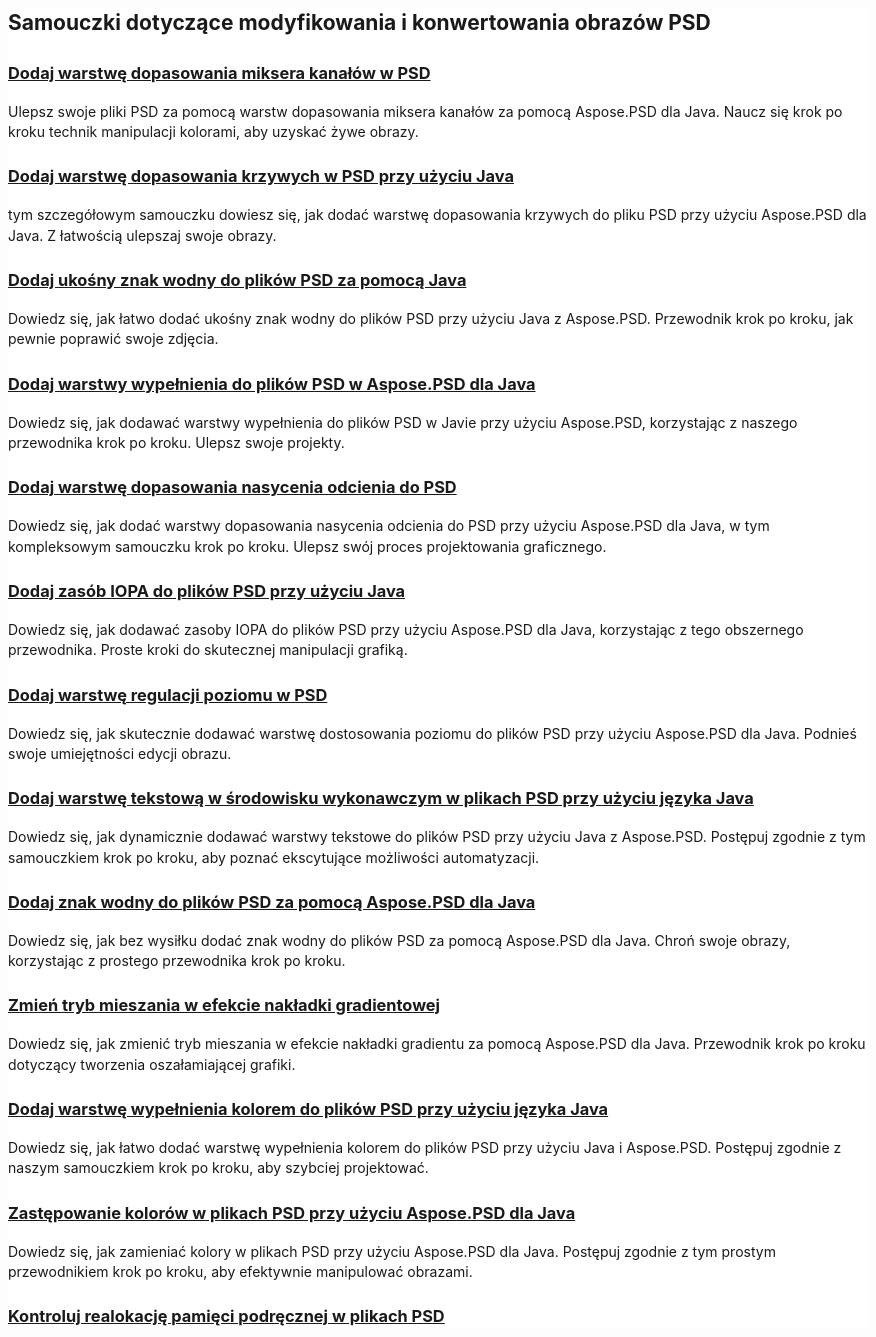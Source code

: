 ## Samouczki dotyczące modyfikowania i konwertowania obrazów PSD
### [Dodaj warstwę dopasowania miksera kanałów w PSD](./add-channel-mixer-adjustment-layer-psd/)
Ulepsz swoje pliki PSD za pomocą warstw dopasowania miksera kanałów za pomocą Aspose.PSD dla Java. Naucz się krok po kroku technik manipulacji kolorami, aby uzyskać żywe obrazy.
### [Dodaj warstwę dopasowania krzywych w PSD przy użyciu Java](./add-curves-adjustment-layer-psd/)
tym szczegółowym samouczku dowiesz się, jak dodać warstwę dopasowania krzywych do pliku PSD przy użyciu Aspose.PSD dla Java. Z łatwością ulepszaj swoje obrazy.
### [Dodaj ukośny znak wodny do plików PSD za pomocą Java](./add-diagonal-watermark-psd-files/)
Dowiedz się, jak łatwo dodać ukośny znak wodny do plików PSD przy użyciu Java z Aspose.PSD. Przewodnik krok po kroku, jak pewnie poprawić swoje zdjęcia.
### [Dodaj warstwy wypełnienia do plików PSD w Aspose.PSD dla Java](./add-fill-layers-psd-files/)
Dowiedz się, jak dodawać warstwy wypełnienia do plików PSD w Javie przy użyciu Aspose.PSD, korzystając z naszego przewodnika krok po kroku. Ulepsz swoje projekty.
### [Dodaj warstwę dopasowania nasycenia odcienia do PSD](./add-hue-saturation-adjustment-layer-psd/)
Dowiedz się, jak dodać warstwy dopasowania nasycenia odcienia do PSD przy użyciu Aspose.PSD dla Java, w tym kompleksowym samouczku krok po kroku. Ulepsz swój proces projektowania graficznego.
### [Dodaj zasób IOPA do plików PSD przy użyciu Java](./add-iopa-resource-psd-files/)
Dowiedz się, jak dodawać zasoby IOPA do plików PSD przy użyciu Aspose.PSD dla Java, korzystając z tego obszernego przewodnika. Proste kroki do skutecznej manipulacji grafiką.
### [Dodaj warstwę regulacji poziomu w PSD](./add-level-adjustment-layer-psd/)
Dowiedz się, jak skutecznie dodawać warstwę dostosowania poziomu do plików PSD przy użyciu Aspose.PSD dla Java. Podnieś swoje umiejętności edycji obrazu.
### [Dodaj warstwę tekstową w środowisku wykonawczym w plikach PSD przy użyciu języka Java](./add-text-layer-runtime-psd-files/)
Dowiedz się, jak dynamicznie dodawać warstwy tekstowe do plików PSD przy użyciu Java z Aspose.PSD. Postępuj zgodnie z tym samouczkiem krok po kroku, aby poznać ekscytujące możliwości automatyzacji.
### [Dodaj znak wodny do plików PSD za pomocą Aspose.PSD dla Java](./add-watermark-psd-files/)
Dowiedz się, jak bez wysiłku dodać znak wodny do plików PSD za pomocą Aspose.PSD dla Java. Chroń swoje obrazy, korzystając z prostego przewodnika krok po kroku.
### [Zmień tryb mieszania w efekcie nakładki gradientowej](./change-blend-mode-gradient-overlay-effect/)
Dowiedz się, jak zmienić tryb mieszania w efekcie nakładki gradientu za pomocą Aspose.PSD dla Java. Przewodnik krok po kroku dotyczący tworzenia oszałamiającej grafiki.
### [Dodaj warstwę wypełnienia kolorem do plików PSD przy użyciu języka Java](./add-color-fill-layer-psd-files/)
Dowiedz się, jak łatwo dodać warstwę wypełnienia kolorem do plików PSD przy użyciu Java i Aspose.PSD. Postępuj zgodnie z naszym samouczkiem krok po kroku, aby szybciej projektować.
### [Zastępowanie kolorów w plikach PSD przy użyciu Aspose.PSD dla Java](./color-replacement-psd-files/)
Dowiedz się, jak zamieniać kolory w plikach PSD przy użyciu Aspose.PSD dla Java. Postępuj zgodnie z tym prostym przewodnikiem krok po kroku, aby efektywnie manipulować obrazami.
### [Kontroluj realokację pamięci podręcznej w plikach PSD](./control-cache-reallocation-psd-files/)